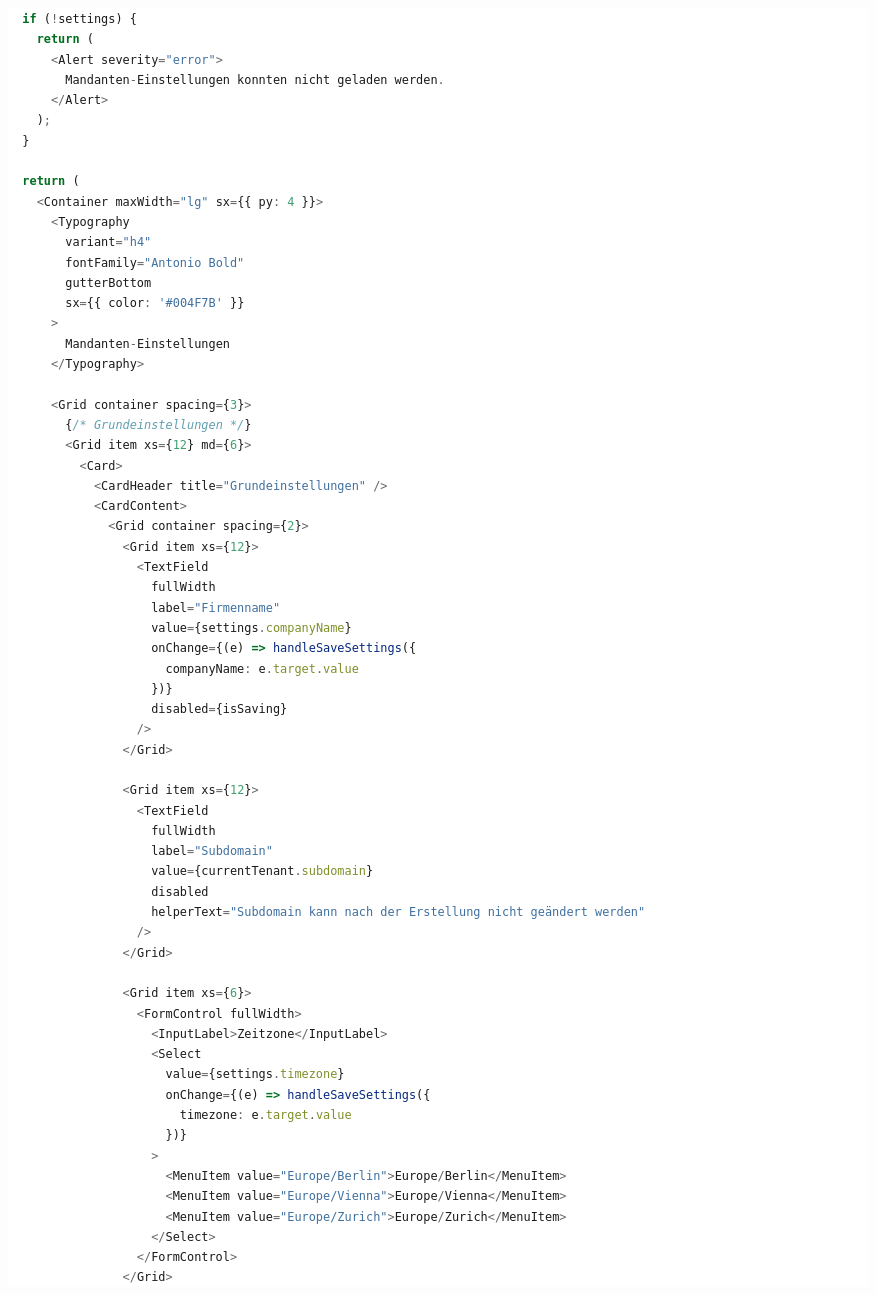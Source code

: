 ```typescript
  if (!settings) {
    return (
      <Alert severity="error">
        Mandanten-Einstellungen konnten nicht geladen werden.
      </Alert>
    );
  }
  
  return (
    <Container maxWidth="lg" sx={{ py: 4 }}>
      <Typography 
        variant="h4" 
        fontFamily="Antonio Bold" 
        gutterBottom
        sx={{ color: '#004F7B' }}
      >
        Mandanten-Einstellungen
      </Typography>
      
      <Grid container spacing={3}>
        {/* Grundeinstellungen */}
        <Grid item xs={12} md={6}>
          <Card>
            <CardHeader title="Grundeinstellungen" />
            <CardContent>
              <Grid container spacing={2}>
                <Grid item xs={12}>
                  <TextField
                    fullWidth
                    label="Firmenname"
                    value={settings.companyName}
                    onChange={(e) => handleSaveSettings({ 
                      companyName: e.target.value 
                    })}
                    disabled={isSaving}
                  />
                </Grid>
                
                <Grid item xs={12}>
                  <TextField
                    fullWidth
                    label="Subdomain"
                    value={currentTenant.subdomain}
                    disabled
                    helperText="Subdomain kann nach der Erstellung nicht geändert werden"
                  />
                </Grid>
                
                <Grid item xs={6}>
                  <FormControl fullWidth>
                    <InputLabel>Zeitzone</InputLabel>
                    <Select
                      value={settings.timezone}
                      onChange={(e) => handleSaveSettings({ 
                        timezone: e.target.value 
                      })}
                    >
                      <MenuItem value="Europe/Berlin">Europe/Berlin</MenuItem>
                      <MenuItem value="Europe/Vienna">Europe/Vienna</MenuItem>
                      <MenuItem value="Europe/Zurich">Europe/Zurich</MenuItem>
                    </Select>
                  </FormControl>
                </Grid>
```